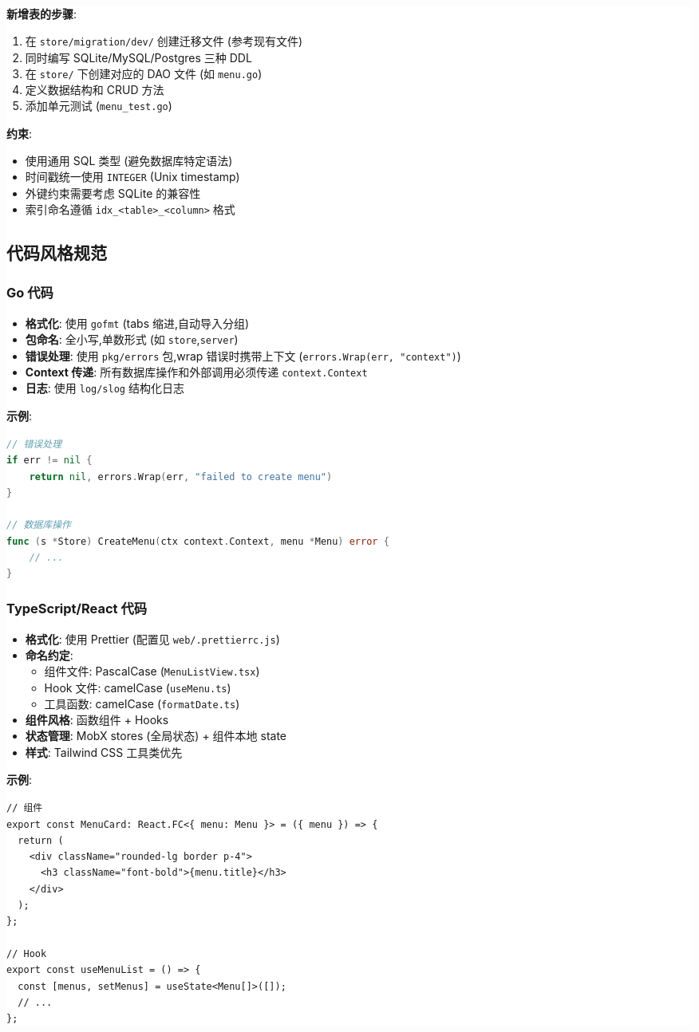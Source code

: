 **新增表的步骤**:
1. 在 `store/migration/dev/` 创建迁移文件 (参考现有文件)
2. 同时编写 SQLite/MySQL/Postgres 三种 DDL
3. 在 `store/` 下创建对应的 DAO 文件 (如 `menu.go`)
4. 定义数据结构和 CRUD 方法
5. 添加单元测试 (`menu_test.go`)

**约束**:
- 使用通用 SQL 类型 (避免数据库特定语法)
- 时间戳统一使用 `INTEGER` (Unix timestamp)
- 外键约束需要考虑 SQLite 的兼容性
- 索引命名遵循 `idx_<table>_<column>` 格式

## 代码风格规范

### Go 代码

- **格式化**: 使用 `gofmt` (tabs 缩进,自动导入分组)
- **包命名**: 全小写,单数形式 (如 `store`,`server`)
- **错误处理**: 使用 `pkg/errors` 包,wrap 错误时携带上下文 (`errors.Wrap(err, "context")`)
- **Context 传递**: 所有数据库操作和外部调用必须传递 `context.Context`
- **日志**: 使用 `log/slog` 结构化日志

**示例**:
```go
// 错误处理
if err != nil {
    return nil, errors.Wrap(err, "failed to create menu")
}

// 数据库操作
func (s *Store) CreateMenu(ctx context.Context, menu *Menu) error {
    // ...
}
```

### TypeScript/React 代码

- **格式化**: 使用 Prettier (配置见 `web/.prettierrc.js`)
- **命名约定**:
  - 组件文件: PascalCase (`MenuListView.tsx`)
  - Hook 文件: camelCase (`useMenu.ts`)
  - 工具函数: camelCase (`formatDate.ts`)
- **组件风格**: 函数组件 + Hooks
- **状态管理**: MobX stores (全局状态) + 组件本地 state
- **样式**: Tailwind CSS 工具类优先

**示例**:
```tsx
// 组件
export const MenuCard: React.FC<{ menu: Menu }> = ({ menu }) => {
  return (
    <div className="rounded-lg border p-4">
      <h3 className="font-bold">{menu.title}</h3>
    </div>
  );
};

// Hook
export const useMenuList = () => {
  const [menus, setMenus] = useState<Menu[]>([]);
  // ...
};
```
